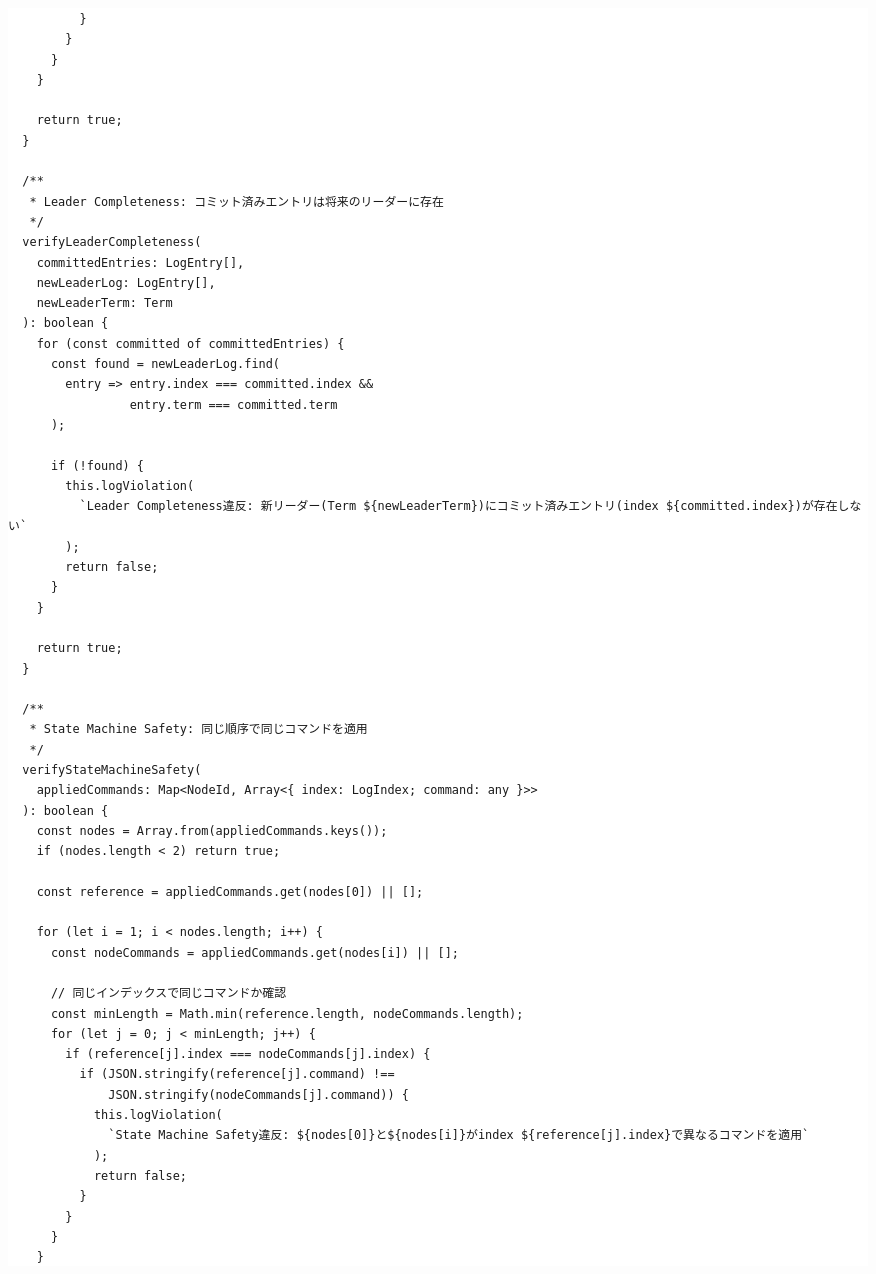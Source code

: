 ````
          }
        }
      }
    }

    return true;
  }

  /**
   * Leader Completeness: コミット済みエントリは将来のリーダーに存在
   */
  verifyLeaderCompleteness(
    committedEntries: LogEntry[],
    newLeaderLog: LogEntry[],
    newLeaderTerm: Term
  ): boolean {
    for (const committed of committedEntries) {
      const found = newLeaderLog.find(
        entry => entry.index === committed.index &&
                 entry.term === committed.term
      );

      if (!found) {
        this.logViolation(
          `Leader Completeness違反: 新リーダー(Term ${newLeaderTerm})にコミット済みエントリ(index ${committed.index})が存在しない`
        );
        return false;
      }
    }

    return true;
  }

  /**
   * State Machine Safety: 同じ順序で同じコマンドを適用
   */
  verifyStateMachineSafety(
    appliedCommands: Map<NodeId, Array<{ index: LogIndex; command: any }>>
  ): boolean {
    const nodes = Array.from(appliedCommands.keys());
    if (nodes.length < 2) return true;

    const reference = appliedCommands.get(nodes[0]) || [];

    for (let i = 1; i < nodes.length; i++) {
      const nodeCommands = appliedCommands.get(nodes[i]) || [];

      // 同じインデックスで同じコマンドか確認
      const minLength = Math.min(reference.length, nodeCommands.length);
      for (let j = 0; j < minLength; j++) {
        if (reference[j].index === nodeCommands[j].index) {
          if (JSON.stringify(reference[j].command) !==
              JSON.stringify(nodeCommands[j].command)) {
            this.logViolation(
              `State Machine Safety違反: ${nodes[0]}と${nodes[i]}がindex ${reference[j].index}で異なるコマンドを適用`
            );
            return false;
          }
        }
      }
    }
````